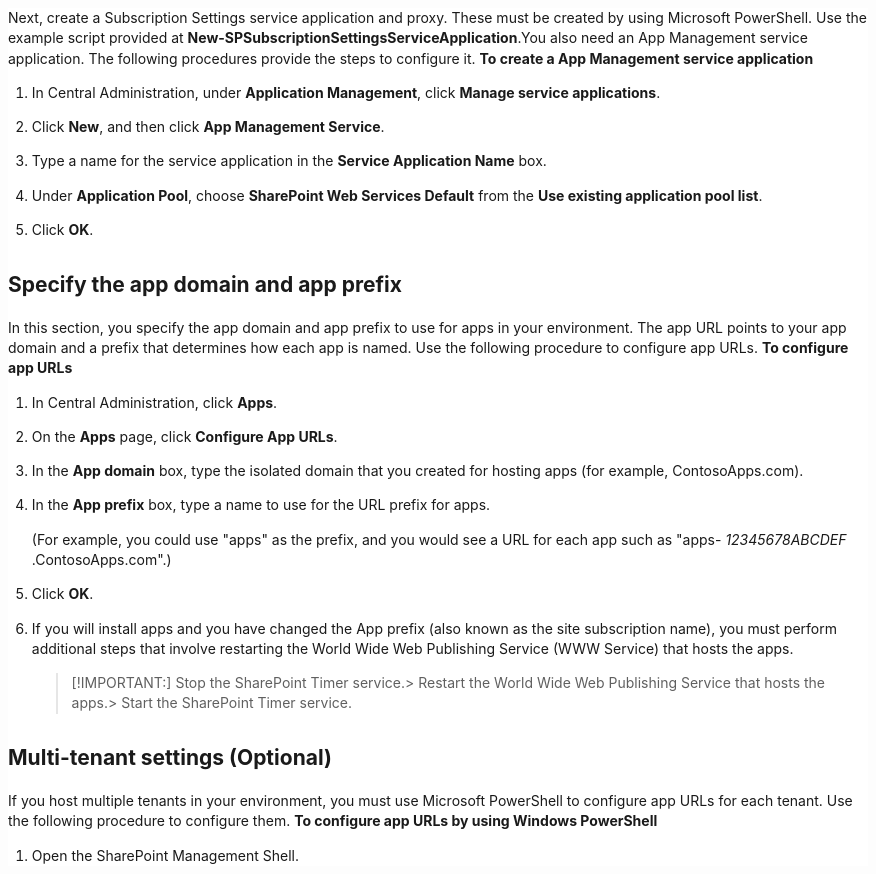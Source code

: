   
Next, create a Subscription Settings service application and proxy. These must be created by using Microsoft PowerShell. Use the example script provided at **New-SPSubscriptionSettingsServiceApplication**.You also need an App Management service application. The following procedures provide the steps to configure it. **To create a App Management service application**
1. In Central Administration, under **Application Management**, click **Manage service applications**.
    
  
2. Click **New**, and then click **App Management Service**.
    
  
3. Type a name for the service application in the **Service Application Name** box.
    
  
4. Under **Application Pool**, choose **SharePoint Web Services Default** from the **Use existing application pool list**.
    
  
5. Click **OK**.
    
  

## Specify the app domain and app prefix
<a name="ConfigureAppURLs"> </a>

In this section, you specify the app domain and app prefix to use for apps in your environment. The app URL points to your app domain and a prefix that determines how each app is named. Use the following procedure to configure app URLs. **To configure app URLs**
1. In Central Administration, click **Apps**.
    
  
2. On the **Apps** page, click **Configure App URLs**.
    
  
3. In the **App domain** box, type the isolated domain that you created for hosting apps (for example, ContosoApps.com).
    
  
4. In the **App prefix** box, type a name to use for the URL prefix for apps.
    
    (For example, you could use "apps" as the prefix, and you would see a URL for each app such as "apps- *12345678ABCDEF*  .ContosoApps.com".)
    
  
5. Click **OK**.
    
  
6. If you will install apps and you have changed the App prefix (also known as the site subscription name), you must perform additional steps that involve restarting the World Wide Web Publishing Service (WWW Service) that hosts the apps.
    
    > [!IMPORTANT:]
      >  Stop the SharePoint Timer service.>  Restart the World Wide Web Publishing Service that hosts the apps.>  Start the SharePoint Timer service.

## Multi-tenant settings (Optional)
<a name="ConfigureAppURLs"> </a>

If you host multiple tenants in your environment, you must use Microsoft PowerShell to configure app URLs for each tenant. Use the following procedure to configure them. **To configure app URLs by using Windows PowerShell**
1. Open the SharePoint Management Shell.
    